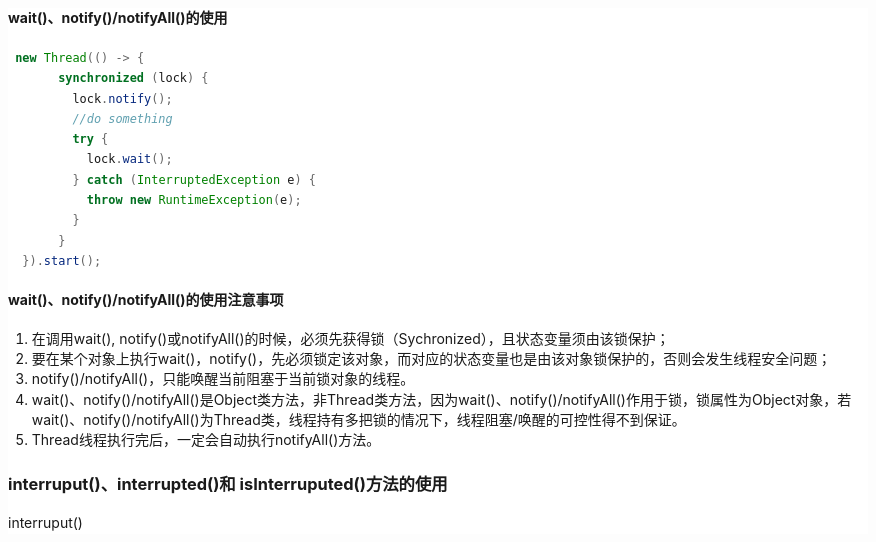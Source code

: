 #### wait()、notify()/notifyAll()的使用

````java
 new Thread(() -> {
       synchronized (lock) {
         lock.notify();
         //do something
         try {
           lock.wait();
         } catch (InterruptedException e) {
           throw new RuntimeException(e);
         }
       }
  }).start();
````

#### wait()、notify()/notifyAll()的使用注意事项

1. 在调用wait(), notify()或notifyAll()的时候，必须先获得锁（Sychronized），且状态变量须由该锁保护；
2. 要在某个对象上执行wait()，notify()，先必须锁定该对象，而对应的状态变量也是由该对象锁保护的，否则会发生线程安全问题；
3. notify()/notifyAll()，只能唤醒当前阻塞于当前锁对象的线程。
4. wait()、notify()/notifyAll()是Object类方法，非Thread类方法，因为wait()、notify()/notifyAll()作用于锁，锁属性为Object对象，若wait()、notify()/notifyAll()为Thread类，线程持有多把锁的情况下，线程阻塞/唤醒的可控性得不到保证。
5. Thread线程执行完后，一定会自动执行notifyAll()方法。



### interruput()、interrupted()和 isInterruputed()方法的使用

interruput()





#### 